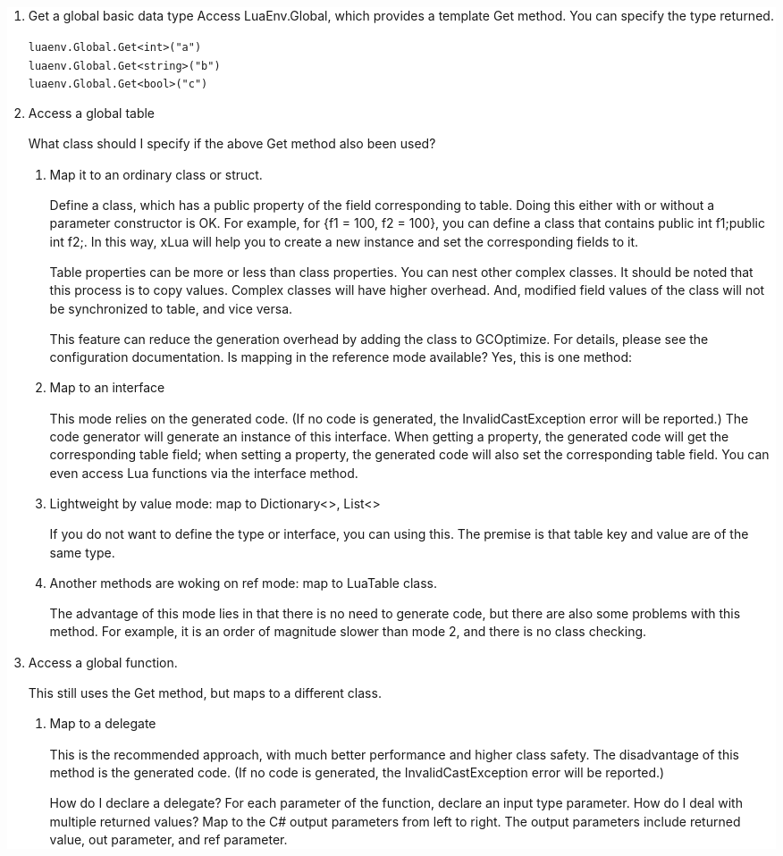 1. Get a global basic data type
Access LuaEnv.Global, which provides a template Get method. You can specify the type returned.

       luaenv.Global.Get<int>("a")
       luaenv.Global.Get<string>("b")
       luaenv.Global.Get<bool>("c")

2. Access a global table

   What class should I specify if the above Get method also been used?

   1. Map it to an ordinary class or struct.

      Define a class, which has a public property of the field corresponding to table. Doing this either with or without a parameter constructor is OK. For example, for {f1 = 100, f2 = 100}, you can define a class that contains public int f1;public int f2;. 
In this way, xLua will help you to create a new instance and set the corresponding fields to it.

      Table properties can be more or less than class properties. You can nest other complex classes. 
It should be noted that this process is to copy values. Complex classes will have higher overhead. And, modified field values of the class will not be synchronized to table, and vice versa.

      This feature can reduce the generation overhead by adding the class to GCOptimize. For details, please see the configuration documentation. 
Is mapping in the reference mode available? Yes, this is one method:

   2. Map to an interface

      This mode relies on the generated code. (If no code is generated, the InvalidCastException error will be reported.) The code generator will generate an instance of this interface. When getting a property, the generated code will get the corresponding table field; when setting a property, the generated code will also set the corresponding table field. You can even access Lua functions via the interface method.

   3. Lightweight by value mode: map to Dictionary<>, List<>

      If you do not want to define the type or interface, you can using this. The premise is that table key and value are of the same type.

   4. Another methods are woking on ref mode: map to LuaTable class.

      The advantage of this mode lies in that there is no need to generate code, but there are also some problems with this method. For example, it is an order of magnitude slower than mode 2, and there is no class checking.

3. Access a global function.

   This still uses the Get method, but maps to a different class.

   1. Map to a delegate

      This is the recommended approach, with much better performance and higher class safety. The disadvantage of this method is the generated code. (If no code is generated, the InvalidCastException error will be reported.)

      How do I declare a delegate? 
For each parameter of the function, declare an input type parameter. 
How do I deal with multiple returned values? Map to the C# output parameters from left to right. The output parameters include returned value, out parameter, and ref parameter.
